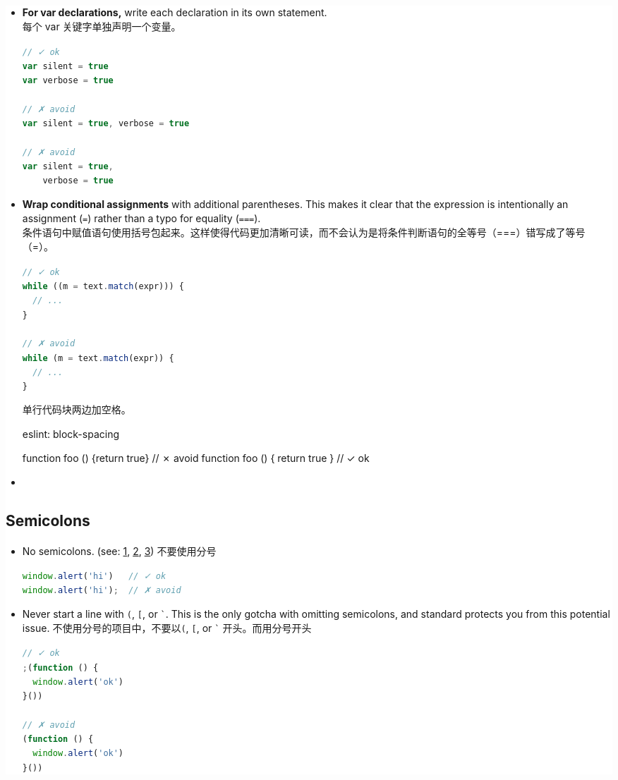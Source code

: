 * **For var declarations,** write each declaration in its own statement.  
每个 var 关键字单独声明一个变量。

  ```js
  // ✓ ok
  var silent = true
  var verbose = true

  // ✗ avoid
  var silent = true, verbose = true

  // ✗ avoid
  var silent = true,
      verbose = true
  ```

* **Wrap conditional assignments** with additional parentheses. This makes it clear that the expression is intentionally an assignment (`=`) rather than a typo for equality (`===`).  
条件语句中赋值语句使用括号包起来。这样使得代码更加清晰可读，而不会认为是将条件判断语句的全等号（===）错写成了等号（=）。

  ```js
  // ✓ ok
  while ((m = text.match(expr))) {
    // ...
  }

  // ✗ avoid
  while (m = text.match(expr)) {
    // ...
  }
  ```

  单行代码块两边加空格。

  eslint: block-spacing

    function foo () {return true}    // ✗ avoid
    function foo () { return true }  // ✓ ok

*
## Semicolons

* No semicolons. (see: [1](http://blog.izs.me/post/2353458699/an-open-letter-to-javascript-leaders-regarding), [2](http://inimino.org/%7Einimino/blog/javascript_semicolons), [3](https://www.youtube.com/watch?v=gsfbh17Ax9I))
不要使用分号
  ```js
  window.alert('hi')   // ✓ ok
  window.alert('hi');  // ✗ avoid
  ```

* Never start a line with `(`, `[`, or `` ` ``. This is the only gotcha with omitting semicolons, and standard protects you from this potential issue.
不使用分号的项目中，不要以`(`, `[`, or `` ` `` 开头。而用分号开头
  ```js
  // ✓ ok
  ;(function () {
    window.alert('ok')
  }())

  // ✗ avoid
  (function () {
    window.alert('ok')
  }())
  ```

